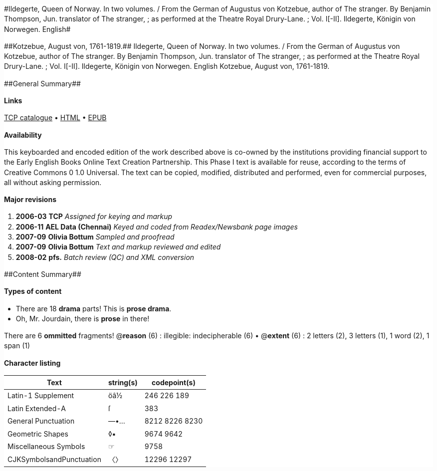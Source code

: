 #Ildegerte, Queen of Norway. In two volumes. / From the German of Augustus von Kotzebue, author of The stranger. By Benjamin Thompson, Jun. translator of The stranger, ; as performed at the Theatre Royal Drury-Lane. ; Vol. I[-II]. Ildegerte, Königin von Norwegen. English#

##Kotzebue, August von, 1761-1819.##
Ildegerte, Queen of Norway. In two volumes. / From the German of Augustus von Kotzebue, author of The stranger. By Benjamin Thompson, Jun. translator of The stranger, ; as performed at the Theatre Royal Drury-Lane. ; Vol. I[-II].
Ildegerte, Königin von Norwegen. English
Kotzebue, August von, 1761-1819.

##General Summary##

**Links**

[TCP catalogue](http://www.ota.ox.ac.uk/tcp/)  • 
[HTML](http://tei.it.ox.ac.uk/tcp/Texts-HTML/free/N28/N28325.html)  • 
[EPUB](http://tei.it.ox.ac.uk/tcp/Texts-EPUB/free/N28/N28325.epub)

**Availability**

This keyboarded and encoded edition of the
	       work described above is co-owned by the institutions
	       providing financial support to the Early English Books
	       Online Text Creation Partnership. This Phase I text is
	       available for reuse, according to the terms of Creative
	       Commons 0 1.0 Universal. The text can be copied,
	       modified, distributed and performed, even for
	       commercial purposes, all without asking permission.

**Major revisions**

1. __2006-03__ __TCP__ *Assigned for keying and markup*
1. __2006-11__ __AEL Data (Chennai)__ *Keyed and coded from Readex/Newsbank page images*
1. __2007-09__ __Olivia Bottum__ *Sampled and proofread*
1. __2007-09__ __Olivia Bottum__ *Text and markup reviewed and edited*
1. __2008-02__ __pfs.__ *Batch review (QC) and XML conversion*

##Content Summary##

**Types of content**

  * There are 18 **drama** parts! This is **prose drama**.
  * Oh, Mr. Jourdain, there is **prose** in there!

There are 6 **ommitted** fragments! 
 @__reason__ (6) : illegible: indecipherable (6)  •  @__extent__ (6) : 2 letters (2), 3 letters (1), 1 word (2), 1 span (1)

**Character listing**


|Text|string(s)|codepoint(s)|
|---|---|---|
|Latin-1 Supplement|öâ½|246 226 189|
|Latin Extended-A|ſ|383|
|General Punctuation|—•…|8212 8226 8230|
|Geometric Shapes|◊▪|9674 9642|
|Miscellaneous Symbols|☞|9758|
|CJKSymbolsandPunctuation|〈〉|12296 12297|
